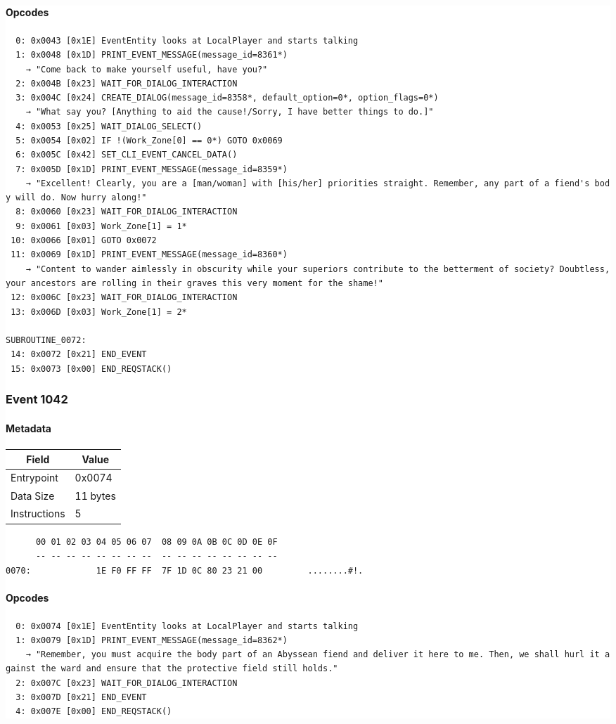 #### Opcodes

```
  0: 0x0043 [0x1E] EventEntity looks at LocalPlayer and starts talking
  1: 0x0048 [0x1D] PRINT_EVENT_MESSAGE(message_id=8361*)
    → "Come back to make yourself useful, have you?"
  2: 0x004B [0x23] WAIT_FOR_DIALOG_INTERACTION
  3: 0x004C [0x24] CREATE_DIALOG(message_id=8358*, default_option=0*, option_flags=0*)
    → "What say you? [Anything to aid the cause!/Sorry, I have better things to do.]"
  4: 0x0053 [0x25] WAIT_DIALOG_SELECT()
  5: 0x0054 [0x02] IF !(Work_Zone[0] == 0*) GOTO 0x0069
  6: 0x005C [0x42] SET_CLI_EVENT_CANCEL_DATA()
  7: 0x005D [0x1D] PRINT_EVENT_MESSAGE(message_id=8359*)
    → "Excellent! Clearly, you are a [man/woman] with [his/her] priorities straight. Remember, any part of a fiend's body will do. Now hurry along!"
  8: 0x0060 [0x23] WAIT_FOR_DIALOG_INTERACTION
  9: 0x0061 [0x03] Work_Zone[1] = 1*
 10: 0x0066 [0x01] GOTO 0x0072
 11: 0x0069 [0x1D] PRINT_EVENT_MESSAGE(message_id=8360*)
    → "Content to wander aimlessly in obscurity while your superiors contribute to the betterment of society? Doubtless, your ancestors are rolling in their graves this very moment for the shame!"
 12: 0x006C [0x23] WAIT_FOR_DIALOG_INTERACTION
 13: 0x006D [0x03] Work_Zone[1] = 2*

SUBROUTINE_0072:
 14: 0x0072 [0x21] END_EVENT
 15: 0x0073 [0x00] END_REQSTACK()
```

### Event 1042

#### Metadata

| Field        | Value    |
|--------------|----------|
| Entrypoint   | 0x0074   |
| Data Size    | 11 bytes |
| Instructions | 5        |

```
      00 01 02 03 04 05 06 07  08 09 0A 0B 0C 0D 0E 0F
      -- -- -- -- -- -- -- --  -- -- -- -- -- -- -- --
0070:             1E F0 FF FF  7F 1D 0C 80 23 21 00         ........#!. 
```

#### Opcodes

```
  0: 0x0074 [0x1E] EventEntity looks at LocalPlayer and starts talking
  1: 0x0079 [0x1D] PRINT_EVENT_MESSAGE(message_id=8362*)
    → "Remember, you must acquire the body part of an Abyssean fiend and deliver it here to me. Then, we shall hurl it against the ward and ensure that the protective field still holds."
  2: 0x007C [0x23] WAIT_FOR_DIALOG_INTERACTION
  3: 0x007D [0x21] END_EVENT
  4: 0x007E [0x00] END_REQSTACK()
```
